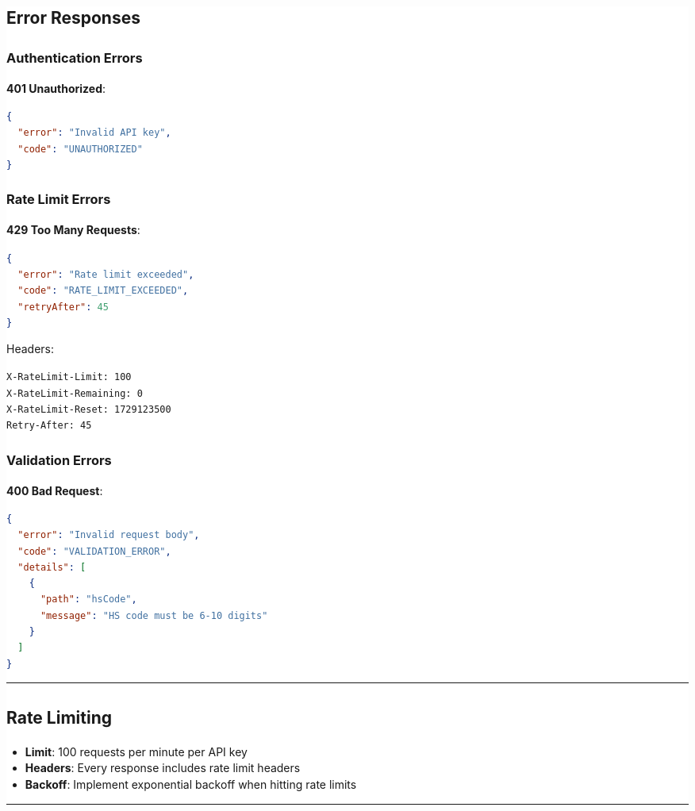 
## Error Responses

### Authentication Errors

**401 Unauthorized**:
```json
{
  "error": "Invalid API key",
  "code": "UNAUTHORIZED"
}
```

### Rate Limit Errors

**429 Too Many Requests**:
```json
{
  "error": "Rate limit exceeded",
  "code": "RATE_LIMIT_EXCEEDED",
  "retryAfter": 45
}
```

Headers:
```
X-RateLimit-Limit: 100
X-RateLimit-Remaining: 0
X-RateLimit-Reset: 1729123500
Retry-After: 45
```

### Validation Errors

**400 Bad Request**:
```json
{
  "error": "Invalid request body",
  "code": "VALIDATION_ERROR",
  "details": [
    {
      "path": "hsCode",
      "message": "HS code must be 6-10 digits"
    }
  ]
}
```

---

## Rate Limiting

- **Limit**: 100 requests per minute per API key
- **Headers**: Every response includes rate limit headers
- **Backoff**: Implement exponential backoff when hitting rate limits

---